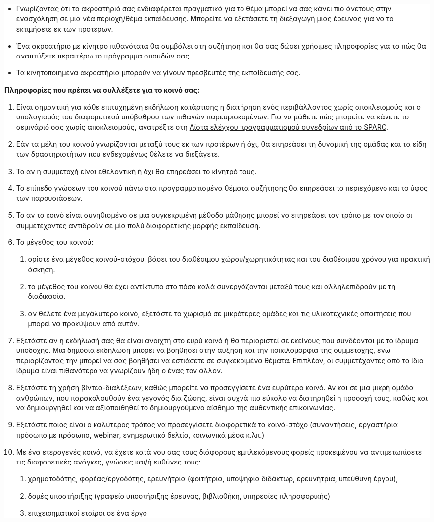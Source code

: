 * Γνωρίζοντας ότι το ακροατήριό σας ενδιαφέρεται πραγματικά για το θέμα μπορεί να σας κάνει πιο άνετους στην ενασχόληση σε μια νέα περιοχή/θέμα εκπαίδευσης. Μπορείτε να εξετάσετε τη διεξαγωγή μιας έρευνας για να το εκτιμήσετε εκ των προτέρων.

* Ένα ακροατήριο με κίνητρο πιθανότατα θα συμβάλει στη συζήτηση και θα σας δώσει χρήσιμες πληροφορίες για το πώς θα αναπτύξετε περαιτέρω το πρόγραμμα σπουδών σας.

* Τα κινητοποιημένα ακροατήρια μπορούν να γίνουν πρεσβευτές της εκπαίδευσής σας.

**Πληροφορίες που πρέπει να συλλέξετε για το κοινό σας:**

1. Είναι σημαντική για κάθε επιτυχημένη εκδήλωση κατάρτισης η διατήρηση ενός περιβάλλοντος χωρίς αποκλεισμούς και ο υπολογισμός του διαφορετικού υπόβαθρου των πιθανών παρευρισκομένων. Για να μάθετε πώς μπορείτε να κάνετε το σεμινάριό σας χωρίς αποκλεισμούς, ανατρέξτε στη [Λίστα ελέγχου προγραμματισμού συνεδρίων από το SPARC](https://sparcopen.github.io/opencon-dei-report/checklist.html).

2. Εάν τα μέλη του κοινού γνωρίζονται μεταξύ τους εκ των προτέρων ή όχι, θα επηρεάσει τη δυναμική της ομάδας και τα είδη των δραστηριοτήτων που ενδεχομένως θέλετε να διεξάγετε.

3. Το αν η συμμετοχή είναι εθελοντική ή όχι θα επηρεάσει το κίνητρό τους.

4. Το επίπεδο γνώσεων του κοινού πάνω στα προγραμματισμένα θέματα συζήτησης θα επηρεάσει το περιεχόμενο και το ύφος των παρουσιάσεων.

5. Το αν το κοινό είναι συνηθισμένο σε μια συγκεκριμένη μέθοδο μάθησης μπορεί να επηρεάσει τον τρόπο με τον οποίο οι συμμετέχοντες αντιδρούν σε μία πολύ διαφορετικής μορφής εκπαίδευση.

6. Το μέγεθος του κοινού:

   1. ορίστε ένα μέγεθος κοινού-στόχου, βάσει του διαθέσιμου χώρου/χωρητικότητας και του διαθέσιμου χρόνου για πρακτική άσκηση.

   2. το μέγεθος του κοινού θα έχει αντίκτυπο στο πόσο καλά συνεργάζονται μεταξύ τους και αλληλεπιδρούν με τη διαδικασία.

   3. αν θέλετε ένα μεγάλυτερο κοινό, εξετάστε το χωρισμό σε μικρότερες ομάδες και τις υλικοτεχνικές απαιτήσεις που μπορεί να προκύψουν από αυτόν.

7. Εξετάστε αν η εκδήλωσή σας θα είναι ανοιχτή στο ευρύ κοινό ή θα περιοριστεί σε εκείνους που συνδέονται με το ίδρυμα υποδοχής. Μια δημόσια εκδήλωση μπορεί να βοηθήσει στην αύξηση και την ποικιλομορφία της συμμετοχής, ενώ περιορίζοντας την μπορεί να σας βοηθήσει να εστιάσετε σε συγκεκριμένα θέματα. Επιπλέον, οι συμμετέχοντες από το ίδιο ίδρυμα είναι πιθανότερο να γνωρίζουν ήδη ο ένας τον άλλον.

8. Εξετάστε τη χρήση βίντεο-διαλέξεων, καθώς μπορείτε να προσεγγίσετε ένα ευρύτερο κοινό. Αν και σε μια μικρή ομάδα ανθρώπων, που παρακολουθούν ένα γεγονός δια ζώσης, είναι συχνά πιο εύκολο να διατηρηθεί η προσοχή τους, καθώς και να δημιουργηθεί και να αξιοποιθηθεί το δημιουργούμενο αίσθημα της αυθεντικής επικοινωνίας.

9. Εξετάστε ποιος είναι ο καλύτερος τρόπος να προσεγγίσετε διαφορετικά το κοινό-στόχο \(συναντήσεις, εργαστήρια πρόσωπο με πρόσωπο, webinar, ενημερωτικό δελτίο, κοινωνικά μέσα κ.λπ.\)

10. Με ένα ετερογενές κοινό, να έχετε κατά νου σας τους διάφορους εμπλεκόμενους φορείς προκειμένου να αντιμετωπίσετε τις διαφορετικές ανάγκες, γνώσεις και/ή ευθύνες τους:

    1. χρηματοδότης, φορέας/εργοδότης, ερευνήτρια \(φοιτήτρια, υποψήφια διδάκτωρ, ερευνήτρια, υπεύθυνη έργου\),

    2. δομές υποστήριξης \(γραφείο υποστήριξης έρευνας, βιβλιοθήκη, υπηρεσίες πληροφορικής\)

    3. επιχειρηματικοί εταίροι σε ένα έργο
